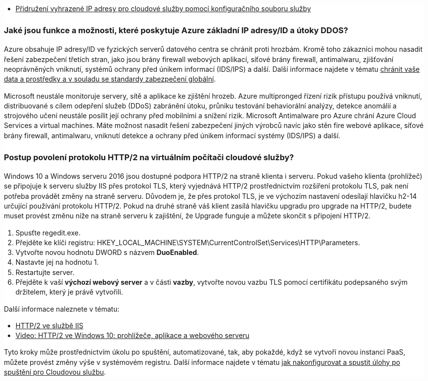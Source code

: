 * [Přidružení vyhrazené IP adresy pro cloudové služby pomocí konfiguračního souboru služby](../virtual-network/virtual-networks-reserved-public-ip.md#associate-a-reserved-ip-to-a-cloud-service-by-using-a-service-configuration-file)

### <a name="what-are-the-features-and-capabilities-that-azure-basic-ipsids-and-ddos-provides"></a>Jaké jsou funkce a možnosti, které poskytuje Azure základní IP adresy/ID a útoky DDOS?
Azure obsahuje IP adresy/ID ve fyzických serverů datového centra se chránit proti hrozbám. Kromě toho zákazníci mohou nasadit řešení zabezpečení třetích stran, jako jsou brány firewall webových aplikací, síťové brány firewall, antimalwaru, zjišťování neoprávněných vniknutí, systémů ochrany před únikem informací (IDS/IPS) a další. Další informace najdete v tématu [chránit vaše data a prostředky a v souladu se standardy zabezpečení globální](https://www.microsoft.com/en-us/trustcenter/Security/AzureSecurity).

Microsoft neustále monitoruje servery, sítě a aplikace ke zjištění hrozeb. Azure multipronged řízení rizik přístupu používá vniknutí, distribuované s cílem odepření služeb (DDoS) zabránění útoku, průniku testování behaviorální analýzy, detekce anomálií a strojového učení neustále posílit její ochrany před mobilními a snížení rizik. Microsoft Antimalware pro Azure chrání Azure Cloud Services a virtual machines. Máte možnost nasadit řešení zabezpečení jiných výrobců navíc jako stěn fire webové aplikace, síťové brány firewall, antimalwaru, vniknutí detekce a ochrany před únikem informací systémy (IDS/IPS) a další.

### <a name="how-to-enable-http2-on-cloud-services-vm"></a>Postup povolení protokolu HTTP/2 na virtuálním počítači cloudové služby?

Windows 10 a Windows serveru 2016 jsou dostupné podpora HTTP/2 na straně klienta i serveru. Pokud vašeho klienta (prohlížeč) se připojuje k serveru služby IIS přes protokol TLS, který vyjednává HTTP/2 prostřednictvím rozšíření protokolu TLS, pak není potřeba provádět změny na straně serveru. Důvodem je, že přes protokol TLS, je ve výchozím nastavení odesílají hlavičku h2-14 určující používání protokolu HTTP/2. Pokud na druhé straně váš klient zasílá hlavičku upgradu pro upgrade na HTTP/2, budete muset provést změnu níže na straně serveru k zajištění, že Upgrade funguje a můžete skončit s připojení HTTP/2. 

1. Spusťte regedit.exe.
2. Přejděte ke klíči registru: HKEY_LOCAL_MACHINE\SYSTEM\CurrentControlSet\Services\HTTP\Parameters.
3. Vytvořte novou hodnotu DWORD s názvem **DuoEnabled**.
4. Nastavte jej na hodnotu 1.
5. Restartujte server.
6. Přejděte k vaší **výchozí webový server** a v části **vazby**, vytvořte novou vazbu TLS pomocí certifikátu podepsaného svým držitelem, který je právě vytvořili. 

Další informace naleznete v tématu:

- [HTTP/2 ve službě IIS](https://blogs.iis.net/davidso/http2)
- [Video: HTTP/2 ve Windows 10: prohlížeče, aplikace a webového serveru](https://channel9.msdn.com/Events/Build/2015/3-88)
         

Tyto kroky může prostřednictvím úkolu po spuštění, automatizované, tak, aby pokaždé, když se vytvoří novou instanci PaaS, můžete provést změny výše v systémovém registru. Další informace najdete v tématu [jak nakonfigurovat a spustit úlohy po spuštění pro Cloudovou službu](cloud-services-startup-tasks.md).
